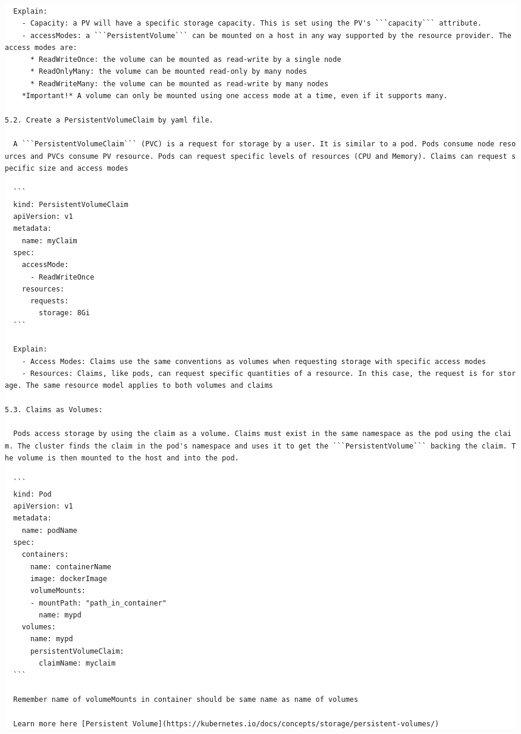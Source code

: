       Explain:
        - Capacity: a PV will have a specific storage capacity. This is set using the PV's ```capacity``` attribute. 
        - accessModes: a ```PersistentVolume``` can be mounted on a host in any way supported by the resource provider. The access modes are:
          * ReadWriteOnce: the volume can be mounted as read-write by a single node
          * ReadOnlyMany: the volume can be mounted read-only by many nodes
          * ReadWriteMany: the volume can be mounted as read-write by many nodes
        *Important!* A volume can only be mounted using one access mode at a time, even if it supports many.

    5.2. Create a PersistentVolumeClaim by yaml file.

      A ```PersistentVolumeClaim``` (PVC) is a request for storage by a user. It is similar to a pod. Pods consume node resources and PVCs consume PV resource. Pods can request specific levels of resources (CPU and Memory). Claims can request specific size and access modes 

      ```
      kind: PersistentVolumeClaim
      apiVersion: v1
      metadata: 
        name: myClaim
      spec:
        accessMode:
          - ReadWriteOnce
        resources:
          requests: 
            storage: 8Gi
      ```

      Explain:
        - Access Modes: Claims use the same conventions as volumes when requesting storage with specific access modes
        - Resources: Claims, like pods, can request specific quantities of a resource. In this case, the request is for storage. The same resource model applies to both volumes and claims

    5.3. Claims as Volumes:

      Pods access storage by using the claim as a volume. Claims must exist in the same namespace as the pod using the claim. The cluster finds the claim in the pod's namespace and uses it to get the ```PersistentVolume``` backing the claim. The volume is then mounted to the host and into the pod.

      ```
      kind: Pod
      apiVersion: v1
      metadata:
        name: podName
      spec:
        containers:
          name: containerName
          image: dockerImage
          volumeMounts:
          - mountPath: "path_in_container"
            name: mypd
        volumes:
          name: mypd
          persistentVolumeClaim:
            claimName: myclaim
      ```

      Remember name of volumeMounts in container should be same name as name of volumes

      Learn more here [Persistent Volume](https://kubernetes.io/docs/concepts/storage/persistent-volumes/)
  